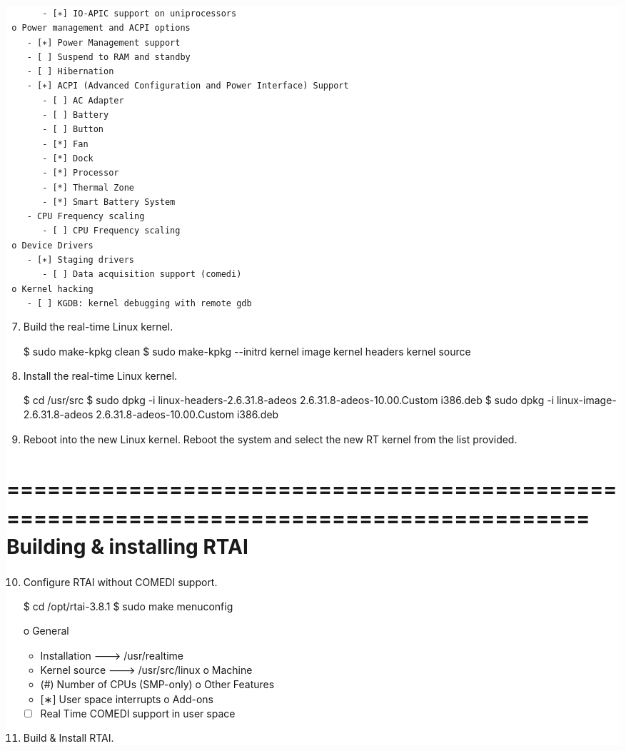            - [∗] IO-APIC support on uniprocessors
     o Power management and ACPI options
        - [∗] Power Management support
        - [ ] Suspend to RAM and standby
        - [ ] Hibernation
        - [∗] ACPI (Advanced Configuration and Power Interface) Support
           - [ ] AC Adapter
           - [ ] Battery
           - [ ] Button
           - [*] Fan
           - [*] Dock
           - [*] Processor
           - [*] Thermal Zone
           - [*] Smart Battery System
        - CPU Frequency scaling
           - [ ] CPU Frequency scaling
     o Device Drivers
        - [∗] Staging drivers
           - [ ] Data acquisition support (comedi)
     o Kernel hacking
        - [ ] KGDB: kernel debugging with remote gdb

7. Build the real-time Linux kernel.

   $ sudo make-kpkg clean
   $ sudo make-kpkg --initrd kernel image kernel headers kernel source

8. Install the real-time Linux kernel.

   $ cd /usr/src
   $ sudo dpkg -i linux-headers-2.6.31.8-adeos 2.6.31.8-adeos-10.00.Custom i386.deb
   $ sudo dpkg -i linux-image-2.6.31.8-adeos 2.6.31.8-adeos-10.00.Custom i386.deb

9. Reboot into the new Linux kernel. Reboot the system and select the new RT
   kernel from the list provided.

========================================================================================
Building & installing RTAI
========================================================================================

10. Configure RTAI without COMEDI support.

    $ cd /opt/rtai-3.8.1
    $ sudo make menuconfig

     o General
       - Installation ---> /usr/realtime
       - Kernel source ---> /usr/src/linux
     o Machine
       - (#) Number of CPUs (SMP-only)
     o Other Features
       - [∗] User space interrupts
     o Add-ons
       - [ ] Real Time COMEDI support in user space

11. Build & Install RTAI.
